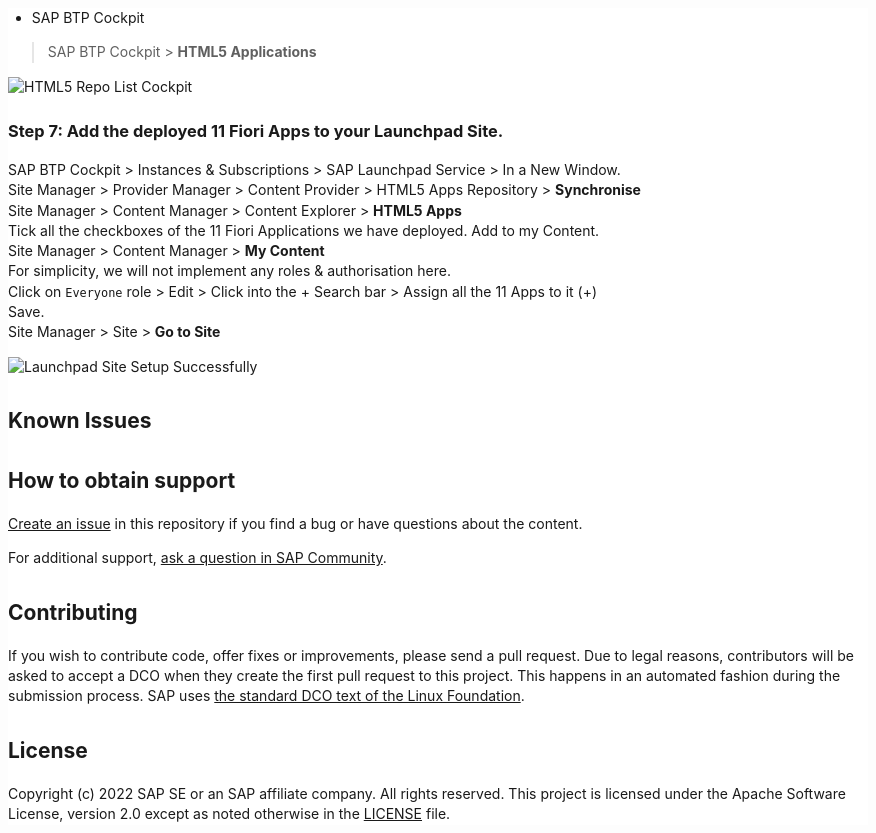 - SAP BTP Cockpit

> SAP BTP Cockpit > **HTML5 Applications**

![HTML5 Repo List Cockpit](https://user-images.githubusercontent.com/8436161/170434807-f0951f65-5a39-4926-aa48-b86d3e5ee66e.png)

### **Step 7:** Add the deployed 11 Fiori Apps to your Launchpad Site.

SAP BTP Cockpit > Instances & Subscriptions > SAP Launchpad Service > In a New Window. <br>
Site Manager > Provider Manager > Content Provider > HTML5 Apps Repository > **Synchronise** <br>
Site Manager > Content Manager > Content Explorer > **HTML5 Apps**<br>
Tick all the checkboxes of the 11 Fiori Applications we have deployed. Add to my Content. <br>
Site Manager > Content Manager > **My Content**<br>
For simplicity, we will not implement any roles & authorisation here.<br>
Click on `Everyone` role > Edit > Click into the + Search bar > Assign all the 11 Apps to it (+) <br>
Save. <br>
Site Manager > Site > **Go to Site**<br>

![Launchpad Site Setup Successfully](https://user-images.githubusercontent.com/8436161/170450595-887a34ae-a1e1-4b57-bb62-1f608d8b6c06.png)

## Known Issues

## How to obtain support
[Create an issue](https://github.com/SAP-samples/btp-ai-sustainability-bootcamp/issues) in this repository if you find a bug or have questions about the content.
 
For additional support, [ask a question in SAP Community](https://answers.sap.com/questions/ask.html).

## Contributing
If you wish to contribute code, offer fixes or improvements, please send a pull request. Due to legal reasons, contributors will be asked to accept a DCO when they create the first pull request to this project. This happens in an automated fashion during the submission process. SAP uses [the standard DCO text of the Linux Foundation](https://developercertificate.org/).

## License
Copyright (c) 2022 SAP SE or an SAP affiliate company. All rights reserved. This project is licensed under the Apache Software License, version 2.0 except as noted otherwise in the [LICENSE](LICENSES/Apache-2.0.txt) file.
